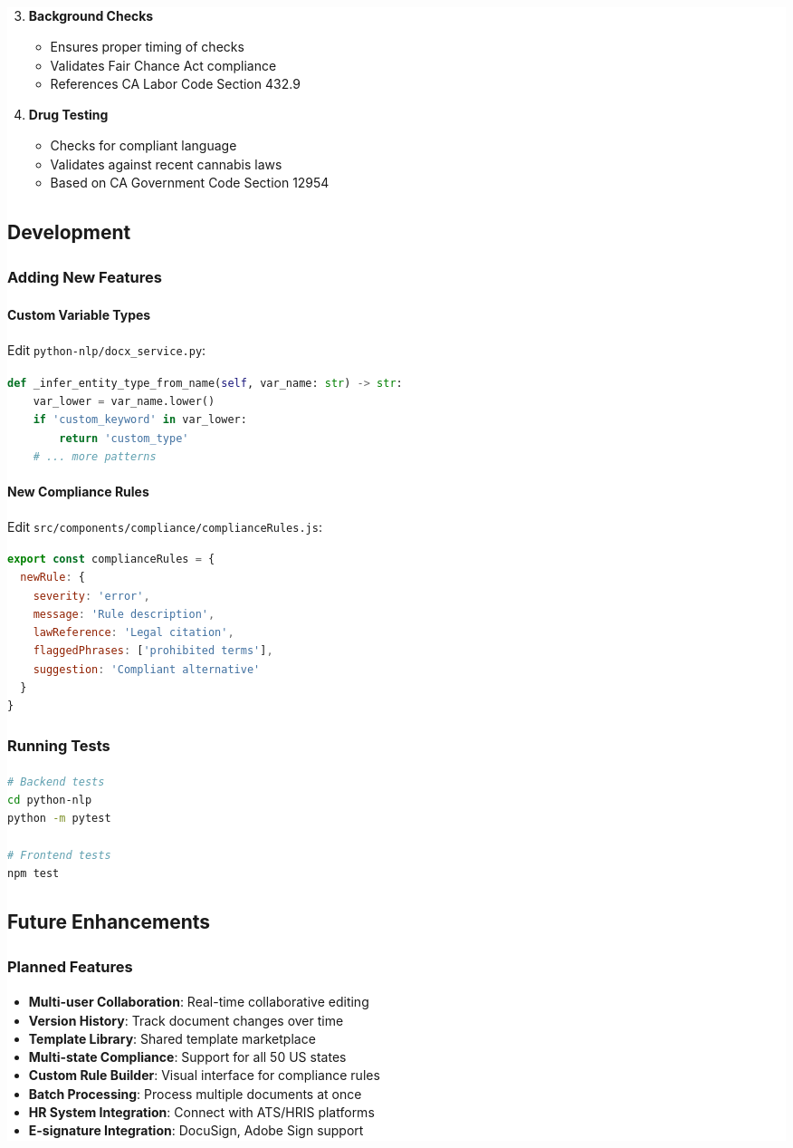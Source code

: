 3. **Background Checks**
   - Ensures proper timing of checks
   - Validates Fair Chance Act compliance
   - References CA Labor Code Section 432.9

4. **Drug Testing**
   - Checks for compliant language
   - Validates against recent cannabis laws
   - Based on CA Government Code Section 12954

## Development

### Adding New Features

#### Custom Variable Types
Edit `python-nlp/docx_service.py`:
```python
def _infer_entity_type_from_name(self, var_name: str) -> str:
    var_lower = var_name.lower()
    if 'custom_keyword' in var_lower:
        return 'custom_type'
    # ... more patterns
```

#### New Compliance Rules
Edit `src/components/compliance/complianceRules.js`:
```javascript
export const complianceRules = {
  newRule: {
    severity: 'error',
    message: 'Rule description',
    lawReference: 'Legal citation',
    flaggedPhrases: ['prohibited terms'],
    suggestion: 'Compliant alternative'
  }
}
```

### Running Tests
```bash
# Backend tests
cd python-nlp
python -m pytest

# Frontend tests
npm test
```

## Future Enhancements

### Planned Features
- **Multi-user Collaboration**: Real-time collaborative editing
- **Version History**: Track document changes over time
- **Template Library**: Shared template marketplace
- **Multi-state Compliance**: Support for all 50 US states
- **Custom Rule Builder**: Visual interface for compliance rules
- **Batch Processing**: Process multiple documents at once
- **HR System Integration**: Connect with ATS/HRIS platforms
- **E-signature Integration**: DocuSign, Adobe Sign support

